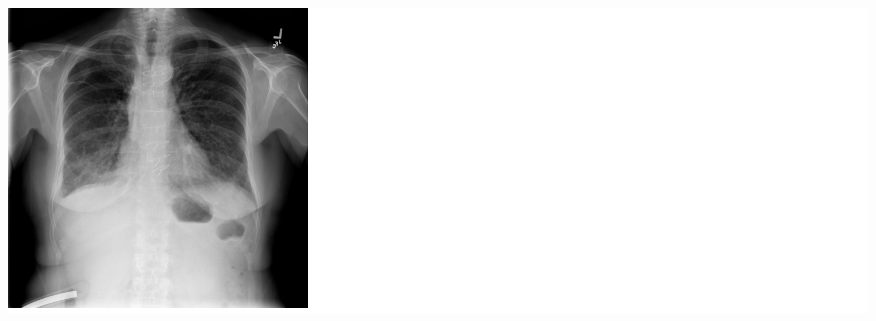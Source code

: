   <img src="https://github.com/elisasaltori/XRayColorizing/raw/elisa/Sample_Images/Chest_Xrays/00000132_002.png" height="300">